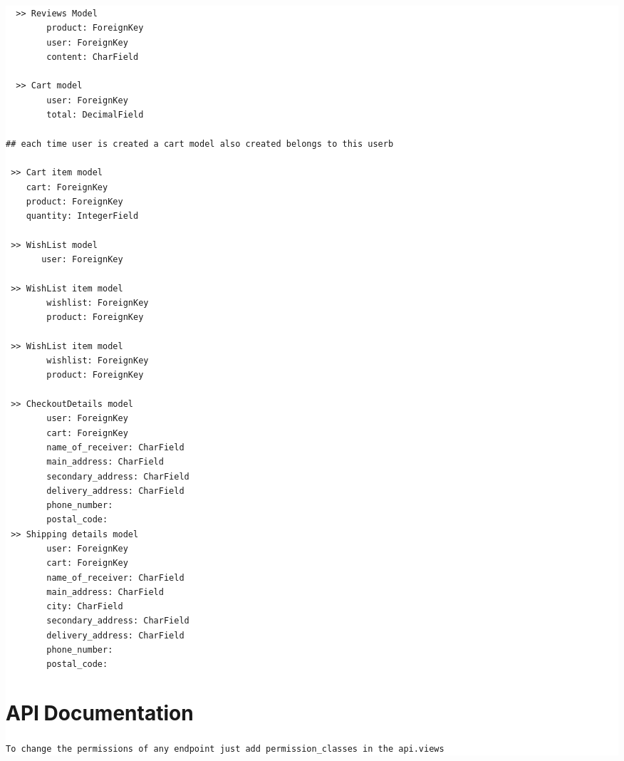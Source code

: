       >> Reviews Model
            product: ForeignKey
            user: ForeignKey
            content: CharField

      >> Cart model
            user: ForeignKey
            total: DecimalField

    ## each time user is created a cart model also created belongs to this userb 

     >> Cart item model
        cart: ForeignKey
        product: ForeignKey
        quantity: IntegerField

     >> WishList model
           user: ForeignKey

     >> WishList item model
            wishlist: ForeignKey
            product: ForeignKey

     >> WishList item model
            wishlist: ForeignKey
            product: ForeignKey

     >> CheckoutDetails model
            user: ForeignKey
            cart: ForeignKey
            name_of_receiver: CharField
            main_address: CharField
            secondary_address: CharField
            delivery_address: CharField
            phone_number: 
            postal_code:
     >> Shipping details model
            user: ForeignKey
            cart: ForeignKey
            name_of_receiver: CharField
            main_address: CharField
            city: CharField
            secondary_address: CharField
            delivery_address: CharField
            phone_number: 
            postal_code:

    
# API Documentation

    To change the permissions of any endpoint just add permission_classes in the api.views 
